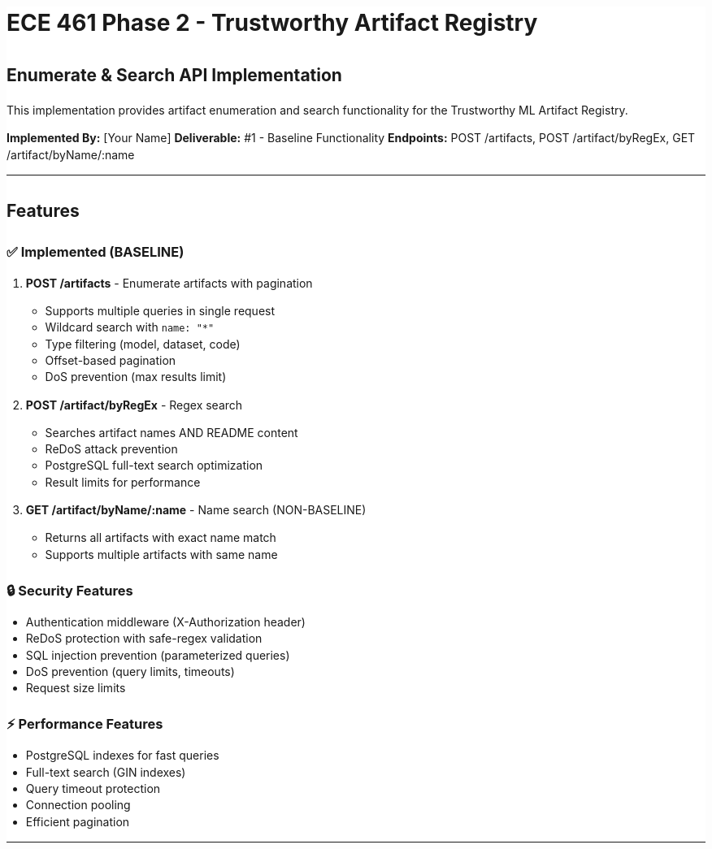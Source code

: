 # ECE 461 Phase 2 - Trustworthy Artifact Registry

## Enumerate & Search API Implementation

This implementation provides artifact enumeration and search functionality for the Trustworthy ML Artifact Registry.

**Implemented By:** [Your Name]
**Deliverable:** #1 - Baseline Functionality
**Endpoints:** POST /artifacts, POST /artifact/byRegEx, GET /artifact/byName/:name

---

## Features

### ✅ Implemented (BASELINE)

1. **POST /artifacts** - Enumerate artifacts with pagination

   - Supports multiple queries in single request
   - Wildcard search with `name: "*"`
   - Type filtering (model, dataset, code)
   - Offset-based pagination
   - DoS prevention (max results limit)
2. **POST /artifact/byRegEx** - Regex search

   - Searches artifact names AND README content
   - ReDoS attack prevention
   - PostgreSQL full-text search optimization
   - Result limits for performance
3. **GET /artifact/byName/:name** - Name search (NON-BASELINE)

   - Returns all artifacts with exact name match
   - Supports multiple artifacts with same name

### 🔒 Security Features

- Authentication middleware (X-Authorization header)
- ReDoS protection with safe-regex validation
- SQL injection prevention (parameterized queries)
- DoS prevention (query limits, timeouts)
- Request size limits

### ⚡ Performance Features

- PostgreSQL indexes for fast queries
- Full-text search (GIN indexes)
- Query timeout protection
- Connection pooling
- Efficient pagination

---
